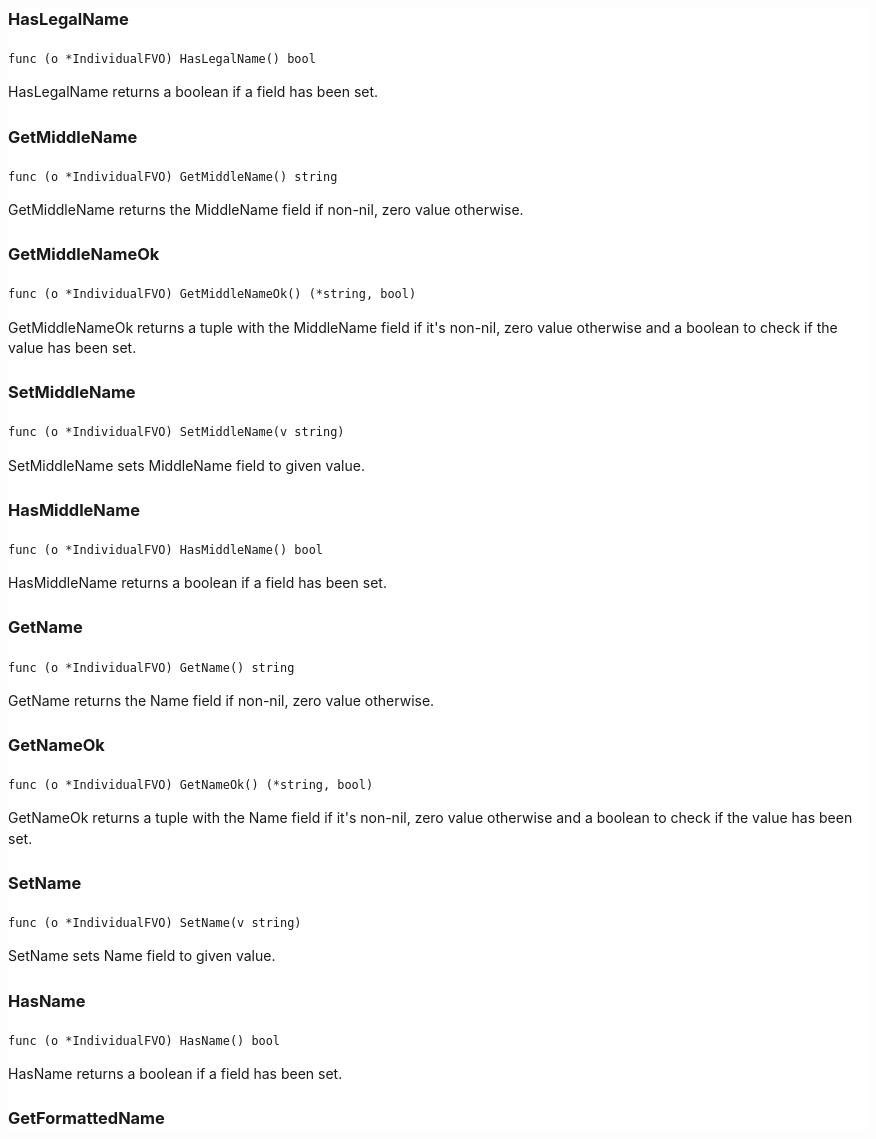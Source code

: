 ### HasLegalName

`func (o *IndividualFVO) HasLegalName() bool`

HasLegalName returns a boolean if a field has been set.

### GetMiddleName

`func (o *IndividualFVO) GetMiddleName() string`

GetMiddleName returns the MiddleName field if non-nil, zero value otherwise.

### GetMiddleNameOk

`func (o *IndividualFVO) GetMiddleNameOk() (*string, bool)`

GetMiddleNameOk returns a tuple with the MiddleName field if it's non-nil, zero value otherwise
and a boolean to check if the value has been set.

### SetMiddleName

`func (o *IndividualFVO) SetMiddleName(v string)`

SetMiddleName sets MiddleName field to given value.

### HasMiddleName

`func (o *IndividualFVO) HasMiddleName() bool`

HasMiddleName returns a boolean if a field has been set.

### GetName

`func (o *IndividualFVO) GetName() string`

GetName returns the Name field if non-nil, zero value otherwise.

### GetNameOk

`func (o *IndividualFVO) GetNameOk() (*string, bool)`

GetNameOk returns a tuple with the Name field if it's non-nil, zero value otherwise
and a boolean to check if the value has been set.

### SetName

`func (o *IndividualFVO) SetName(v string)`

SetName sets Name field to given value.

### HasName

`func (o *IndividualFVO) HasName() bool`

HasName returns a boolean if a field has been set.

### GetFormattedName
